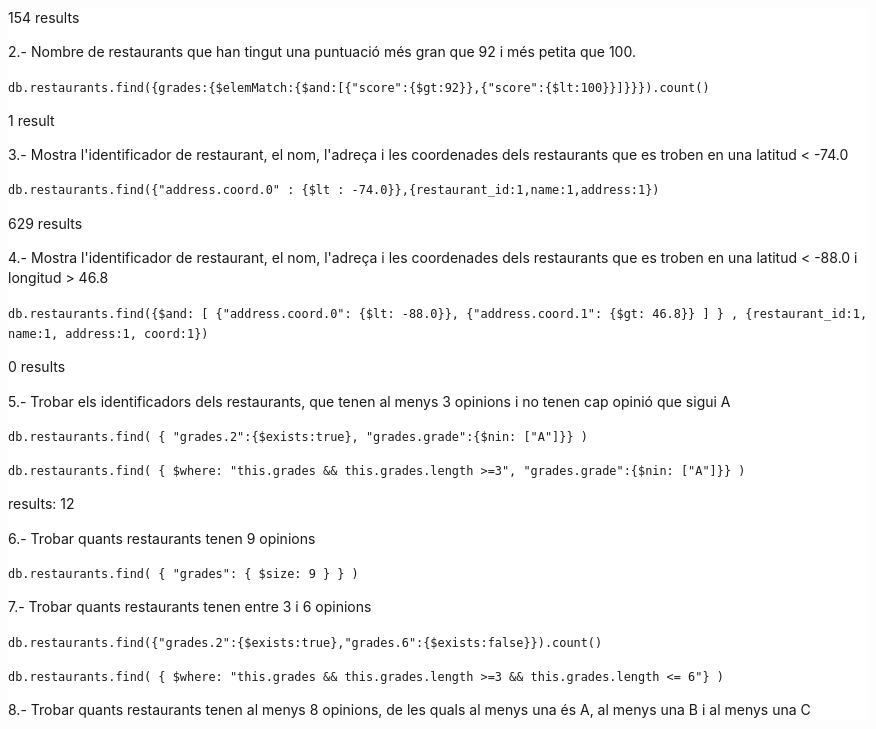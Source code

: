 154 results

2.- Nombre de restaurants que han tingut una puntuació més gran que 92 i més petita que 100.

```
db.restaurants.find({grades:{$elemMatch:{$and:[{"score":{$gt:92}},{"score":{$lt:100}}]}}}).count()
```

1 result


3.- Mostra l'identificador de restaurant, el nom, l'adreça i les coordenades dels restaurants que es troben en una latitud < -74.0

```
db.restaurants.find({"address.coord.0" : {$lt : -74.0}},{restaurant_id:1,name:1,address:1})
```

629 results

4.- Mostra l'identificador de restaurant, el nom, l'adreça i les coordenades dels restaurants que es troben en una latitud < -88.0 i longitud > 46.8

```
db.restaurants.find({$and: [ {"address.coord.0": {$lt: -88.0}}, {"address.coord.1": {$gt: 46.8}} ] } , {restaurant_id:1, name:1, address:1, coord:1})
```

0 results

5.- Trobar els identificadors dels restaurants, que tenen al menys 3 opinions i no tenen cap opinió que sigui A

```
db.restaurants.find( { "grades.2":{$exists:true}, "grades.grade":{$nin: ["A"]}} )
```

```
db.restaurants.find( { $where: "this.grades && this.grades.length >=3", "grades.grade":{$nin: ["A"]}} )
```

results: 12

6.- Trobar quants restaurants tenen 9 opinions

```
db.restaurants.find( { "grades": { $size: 9 } } )
```

7.- Trobar quants restaurants tenen entre 3 i 6 opinions

```
db.restaurants.find({"grades.2":{$exists:true},"grades.6":{$exists:false}}).count()
```

```
db.restaurants.find( { $where: "this.grades && this.grades.length >=3 && this.grades.length <= 6"} )
```

8.- Trobar quants restaurants tenen al menys 8 opinions, de les quals al menys una és A, al menys una B i al menys una C
